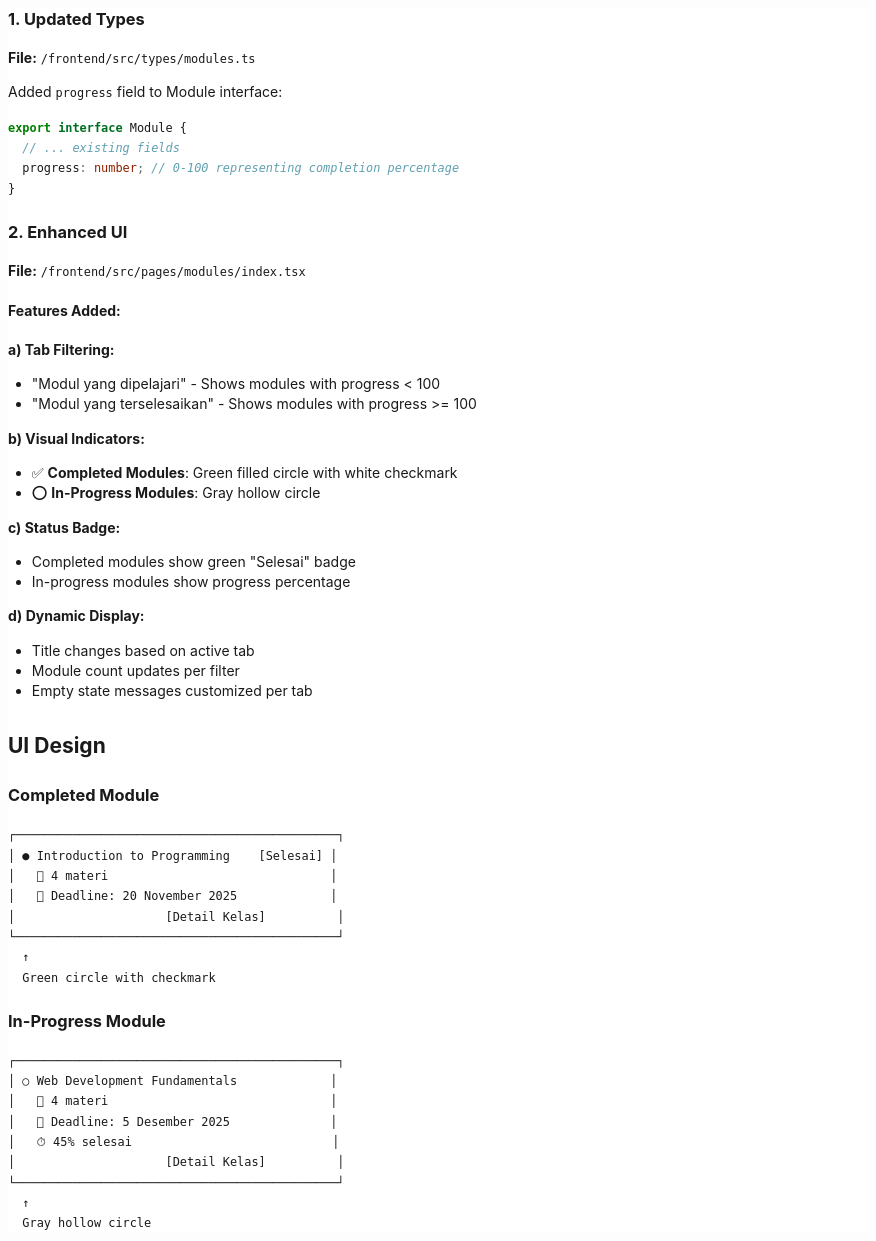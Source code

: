 ### 1. Updated Types
**File:** `/frontend/src/types/modules.ts`

Added `progress` field to Module interface:
```typescript
export interface Module {
  // ... existing fields
  progress: number; // 0-100 representing completion percentage
}
```

### 2. Enhanced UI
**File:** `/frontend/src/pages/modules/index.tsx`

#### Features Added:

**a) Tab Filtering:**
- "Modul yang dipelajari" - Shows modules with progress < 100
- "Modul yang terselesaikan" - Shows modules with progress >= 100

**b) Visual Indicators:**
- ✅ **Completed Modules**: Green filled circle with white checkmark
- ⭕ **In-Progress Modules**: Gray hollow circle

**c) Status Badge:**
- Completed modules show green "Selesai" badge
- In-progress modules show progress percentage

**d) Dynamic Display:**
- Title changes based on active tab
- Module count updates per filter
- Empty state messages customized per tab

## UI Design

### Completed Module
```
┌─────────────────────────────────────────────┐
│ ● Introduction to Programming    [Selesai] │
│   📖 4 materi                               │
│   📅 Deadline: 20 November 2025             │
│                     [Detail Kelas]          │
└─────────────────────────────────────────────┘
  ↑
  Green circle with checkmark
```

### In-Progress Module
```
┌─────────────────────────────────────────────┐
│ ○ Web Development Fundamentals             │
│   📖 4 materi                               │
│   📅 Deadline: 5 Desember 2025              │
│   ⏱ 45% selesai                            │
│                     [Detail Kelas]          │
└─────────────────────────────────────────────┘
  ↑
  Gray hollow circle
```
